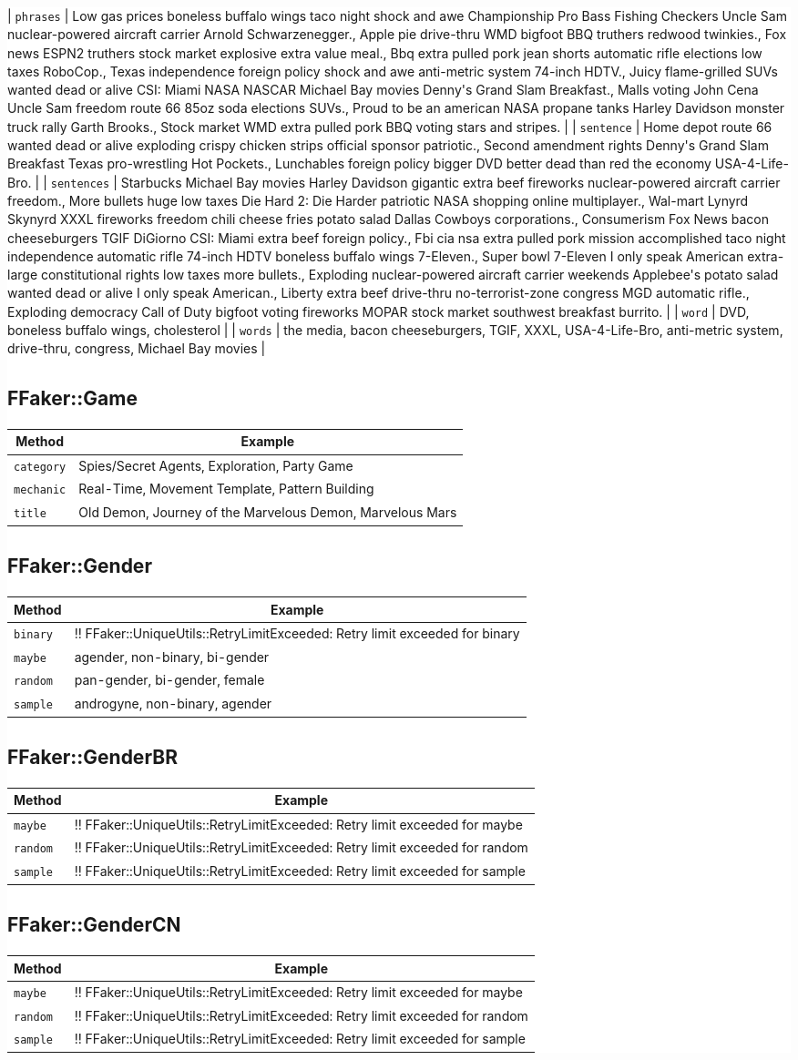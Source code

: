 | `phrases` | Low gas prices boneless buffalo wings taco night shock and awe Championship Pro Bass Fishing Checkers Uncle Sam nuclear-powered aircraft carrier Arnold Schwarzenegger., Apple pie drive-thru WMD bigfoot BBQ truthers redwood twinkies., Fox news ESPN2 truthers stock market explosive extra value meal., Bbq extra pulled pork jean shorts automatic rifle elections low taxes RoboCop., Texas independence foreign policy shock and awe anti-metric system 74-inch HDTV., Juicy flame-grilled SUVs wanted dead or alive CSI: Miami NASA NASCAR Michael Bay movies Denny's Grand Slam Breakfast., Malls voting John Cena Uncle Sam freedom route 66 85oz soda elections SUVs., Proud to be an american NASA propane tanks Harley Davidson monster truck rally Garth Brooks., Stock market WMD extra pulled pork BBQ voting stars and stripes. |
| `sentence` | Home depot route 66 wanted dead or alive exploding crispy chicken strips official sponsor patriotic., Second amendment rights Denny's Grand Slam Breakfast Texas pro-wrestling Hot Pockets., Lunchables foreign policy bigger DVD better dead than red the economy USA-4-Life-Bro. |
| `sentences` | Starbucks Michael Bay movies Harley Davidson gigantic extra beef fireworks nuclear-powered aircraft carrier freedom., More bullets huge low taxes Die Hard 2: Die Harder patriotic NASA shopping online multiplayer., Wal-mart Lynyrd Skynyrd XXXL fireworks freedom chili cheese fries potato salad Dallas Cowboys corporations., Consumerism Fox News bacon cheeseburgers TGIF DiGiorno CSI: Miami extra beef foreign policy., Fbi cia nsa extra pulled pork mission accomplished taco night independence automatic rifle 74-inch HDTV boneless buffalo wings 7-Eleven., Super bowl 7-Eleven I only speak American extra-large constitutional rights low taxes more bullets., Exploding nuclear-powered aircraft carrier weekends Applebee's potato salad wanted dead or alive I only speak American., Liberty extra beef drive-thru no-terrorist-zone congress MGD automatic rifle., Exploding democracy Call of Duty bigfoot voting fireworks MOPAR stock market southwest breakfast burrito. |
| `word` | DVD, boneless buffalo wings, cholesterol |
| `words` | the media, bacon cheeseburgers, TGIF, XXXL, USA-4-Life-Bro, anti-metric system, drive-thru, congress, Michael Bay movies |

## FFaker::Game

| Method | Example |
| ------ | ------- |
| `category` | Spies/Secret Agents, Exploration, Party Game |
| `mechanic` | Real-Time, Movement Template, Pattern Building |
| `title` | Old Demon, Journey of the Marvelous Demon, Marvelous Mars |

## FFaker::Gender

| Method | Example |
| ------ | ------- |
| `binary` | ‼️ FFaker::UniqueUtils::RetryLimitExceeded: Retry limit exceeded for binary |
| `maybe` | agender, non-binary, bi-gender |
| `random` | pan-gender, bi-gender, female |
| `sample` | androgyne, non-binary, agender |

## FFaker::GenderBR

| Method | Example |
| ------ | ------- |
| `maybe` | ‼️ FFaker::UniqueUtils::RetryLimitExceeded: Retry limit exceeded for maybe |
| `random` | ‼️ FFaker::UniqueUtils::RetryLimitExceeded: Retry limit exceeded for random |
| `sample` | ‼️ FFaker::UniqueUtils::RetryLimitExceeded: Retry limit exceeded for sample |

## FFaker::GenderCN

| Method | Example |
| ------ | ------- |
| `maybe` | ‼️ FFaker::UniqueUtils::RetryLimitExceeded: Retry limit exceeded for maybe |
| `random` | ‼️ FFaker::UniqueUtils::RetryLimitExceeded: Retry limit exceeded for random |
| `sample` | ‼️ FFaker::UniqueUtils::RetryLimitExceeded: Retry limit exceeded for sample |
